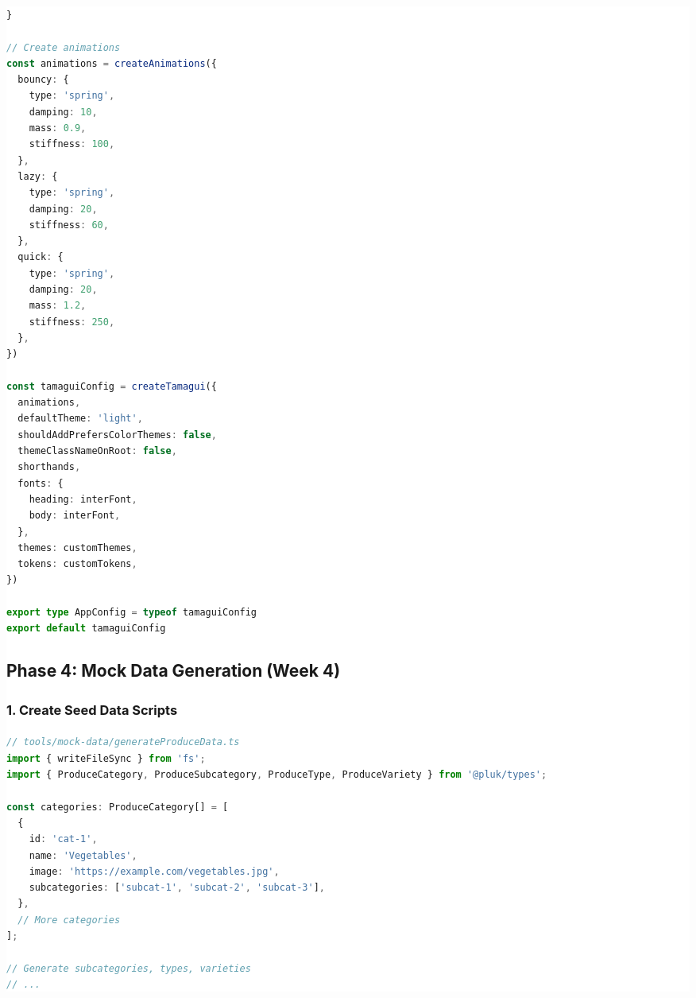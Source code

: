 ```typescript
}

// Create animations
const animations = createAnimations({
  bouncy: {
    type: 'spring',
    damping: 10,
    mass: 0.9,
    stiffness: 100,
  },
  lazy: {
    type: 'spring',
    damping: 20,
    stiffness: 60,
  },
  quick: {
    type: 'spring',
    damping: 20,
    mass: 1.2,
    stiffness: 250,
  },
})

const tamaguiConfig = createTamagui({
  animations,
  defaultTheme: 'light',
  shouldAddPrefersColorThemes: false,
  themeClassNameOnRoot: false,
  shorthands,
  fonts: {
    heading: interFont,
    body: interFont,
  },
  themes: customThemes,
  tokens: customTokens,
})

export type AppConfig = typeof tamaguiConfig
export default tamaguiConfig
```

## Phase 4: Mock Data Generation (Week 4)

### 1. Create Seed Data Scripts

```typescript
// tools/mock-data/generateProduceData.ts
import { writeFileSync } from 'fs';
import { ProduceCategory, ProduceSubcategory, ProduceType, ProduceVariety } from '@pluk/types';

const categories: ProduceCategory[] = [
  {
    id: 'cat-1',
    name: 'Vegetables',
    image: 'https://example.com/vegetables.jpg',
    subcategories: ['subcat-1', 'subcat-2', 'subcat-3'],
  },
  // More categories
];

// Generate subcategories, types, varieties
// ...

```